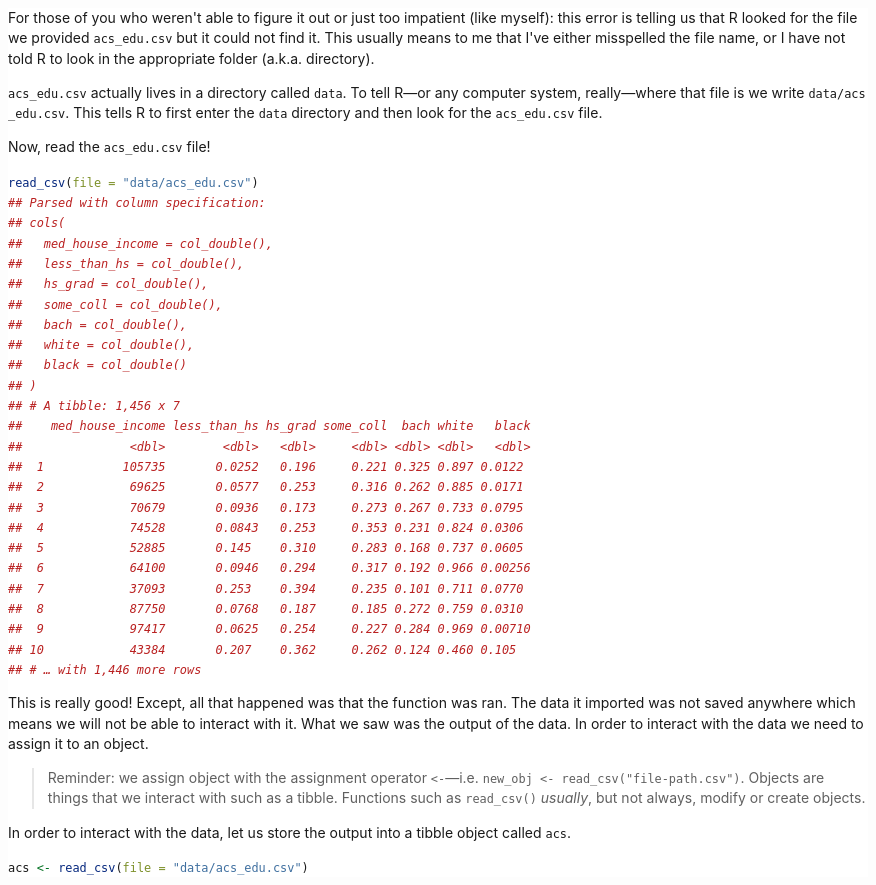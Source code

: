 For those of you who weren't able to figure it out or just too impatient (like myself): this error is telling us that R looked for the file we provided `acs_edu.csv` but it could not find it. This usually means to me that I've either misspelled the file name, or I have not told R to look in the appropriate folder (a.k.a. directory). 

`acs_edu.csv` actually lives in a directory called `data`. To tell R—or any computer system, really—where that file is we write `data/acs_edu.csv`. This tells R to first enter the `data` directory and then look for the `acs_edu.csv` file. 

Now, read the `acs_edu.csv` file!


```r
read_csv(file = "data/acs_edu.csv") 
## Parsed with column specification:
## cols(
##   med_house_income = col_double(),
##   less_than_hs = col_double(),
##   hs_grad = col_double(),
##   some_coll = col_double(),
##   bach = col_double(),
##   white = col_double(),
##   black = col_double()
## )
## # A tibble: 1,456 x 7
##    med_house_income less_than_hs hs_grad some_coll  bach white   black
##               <dbl>        <dbl>   <dbl>     <dbl> <dbl> <dbl>   <dbl>
##  1           105735       0.0252   0.196     0.221 0.325 0.897 0.0122 
##  2            69625       0.0577   0.253     0.316 0.262 0.885 0.0171 
##  3            70679       0.0936   0.173     0.273 0.267 0.733 0.0795 
##  4            74528       0.0843   0.253     0.353 0.231 0.824 0.0306 
##  5            52885       0.145    0.310     0.283 0.168 0.737 0.0605 
##  6            64100       0.0946   0.294     0.317 0.192 0.966 0.00256
##  7            37093       0.253    0.394     0.235 0.101 0.711 0.0770 
##  8            87750       0.0768   0.187     0.185 0.272 0.759 0.0310 
##  9            97417       0.0625   0.254     0.227 0.284 0.969 0.00710
## 10            43384       0.207    0.362     0.262 0.124 0.460 0.105  
## # … with 1,446 more rows
```



This is really good! Except, all that happened was that the function was ran. The data it imported was not saved anywhere which means we will not be able to interact with it. What we saw was the output of the data. In order to interact with the data we need to assign it to an object.

> Reminder: we assign object with the assignment operator `<-`—i.e. `new_obj <- read_csv("file-path.csv")`. Objects are things that we interact with such as a tibble. Functions such as `read_csv()` _usually_, but not always, modify or create objects. 


In order to interact with the data, let us store the output into a tibble object called `acs`. 


```r
acs <- read_csv(file = "data/acs_edu.csv") 
```
